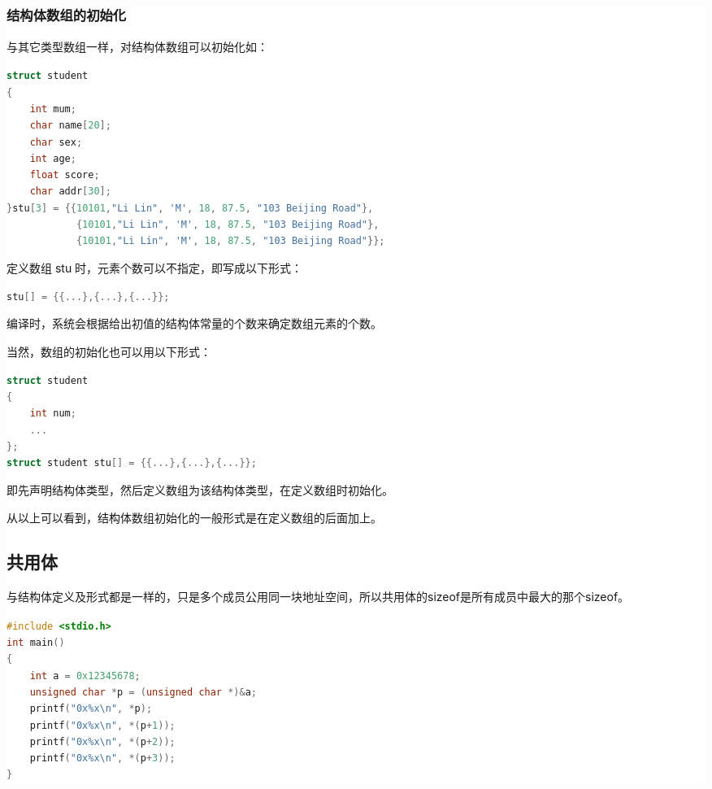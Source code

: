 ### 结构体数组的初始化

与其它类型数组一样，对结构体数组可以初始化如：

```c
struct student
{
    int mum;
    char name[20];
    char sex;
    int age;
    float score;
    char addr[30];
}stu[3] = {{10101,"Li Lin", 'M', 18, 87.5, "103 Beijing Road"},
            {10101,"Li Lin", 'M', 18, 87.5, "103 Beijing Road"},
            {10101,"Li Lin", 'M', 18, 87.5, "103 Beijing Road"}};
```

定义数组 stu 时，元素个数可以不指定，即写成以下形式：

```c
stu[] = {{...},{...},{...}};
```

编译时，系统会根据给出初值的结构体常量的个数来确定数组元素的个数。

当然，数组的初始化也可以用以下形式：

```c
struct student
{
    int num;
    ...
};
struct student stu[] = {{...},{...},{...}};
```

即先声明结构体类型，然后定义数组为该结构体类型，在定义数组时初始化。

从以上可以看到，结构体数组初始化的一般形式是在定义数组的后面加上。

## 共用体

与结构体定义及形式都是一样的，只是多个成员公用同一块地址空间，所以共用体的sizeof是所有成员中最大的那个sizeof。

```c
#include <stdio.h>
int main()
{
    int a = 0x12345678;
    unsigned char *p = (unsigned char *)&a;
    printf("0x%x\n", *p);
    printf("0x%x\n", *(p+1));
    printf("0x%x\n", *(p+2));
    printf("0x%x\n", *(p+3));
}
```
